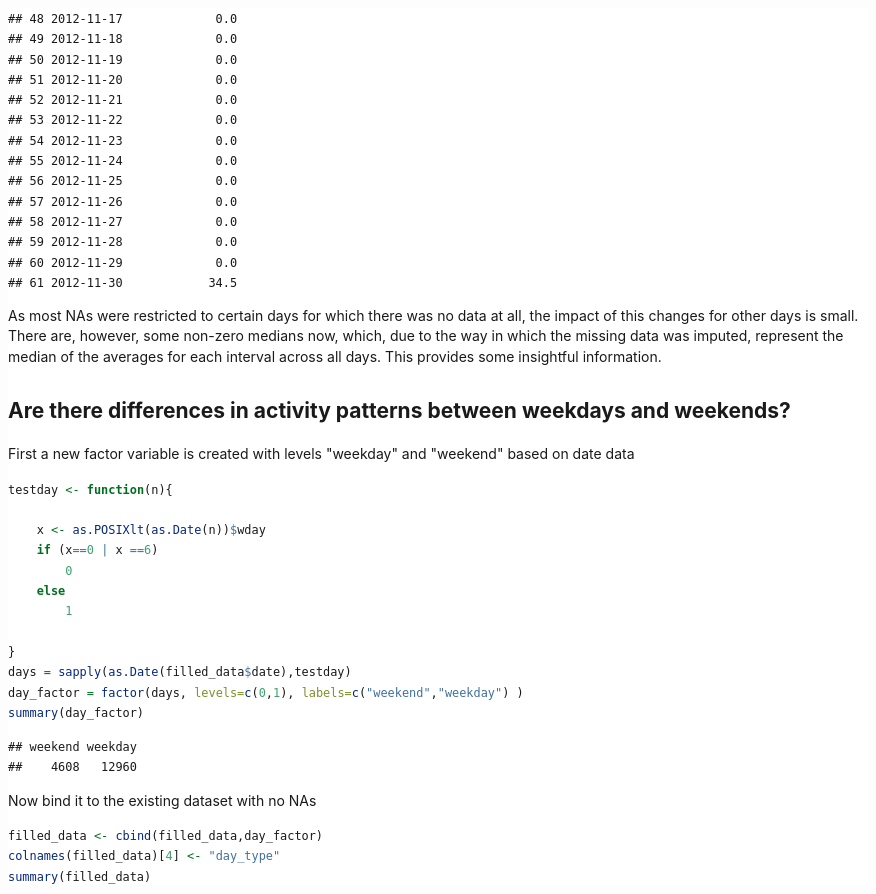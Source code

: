 ```
## 48 2012-11-17             0.0
## 49 2012-11-18             0.0
## 50 2012-11-19             0.0
## 51 2012-11-20             0.0
## 52 2012-11-21             0.0
## 53 2012-11-22             0.0
## 54 2012-11-23             0.0
## 55 2012-11-24             0.0
## 56 2012-11-25             0.0
## 57 2012-11-26             0.0
## 58 2012-11-27             0.0
## 59 2012-11-28             0.0
## 60 2012-11-29             0.0
## 61 2012-11-30            34.5
```


As most NAs were restricted to certain days for which there was no data at all, the impact of this changes for other days is small. There are, however, some non-zero medians now, which, due to the way in which the missing data was imputed, represent the median of the averages for each interval across all days. This provides some insightful information.

## Are there differences in activity patterns between weekdays and weekends?

First a new factor variable is created with levels "weekday" and "weekend" based
on date data

```r
testday <- function(n){
    
    x <- as.POSIXlt(as.Date(n))$wday
    if (x==0 | x ==6)
        0
    else 
        1
    
}
days = sapply(as.Date(filled_data$date),testday)
day_factor = factor(days, levels=c(0,1), labels=c("weekend","weekday") )
summary(day_factor)
```

```
## weekend weekday 
##    4608   12960
```
Now bind it to the existing dataset with no NAs

```r
filled_data <- cbind(filled_data,day_factor)
colnames(filled_data)[4] <- "day_type"
summary(filled_data)
```

